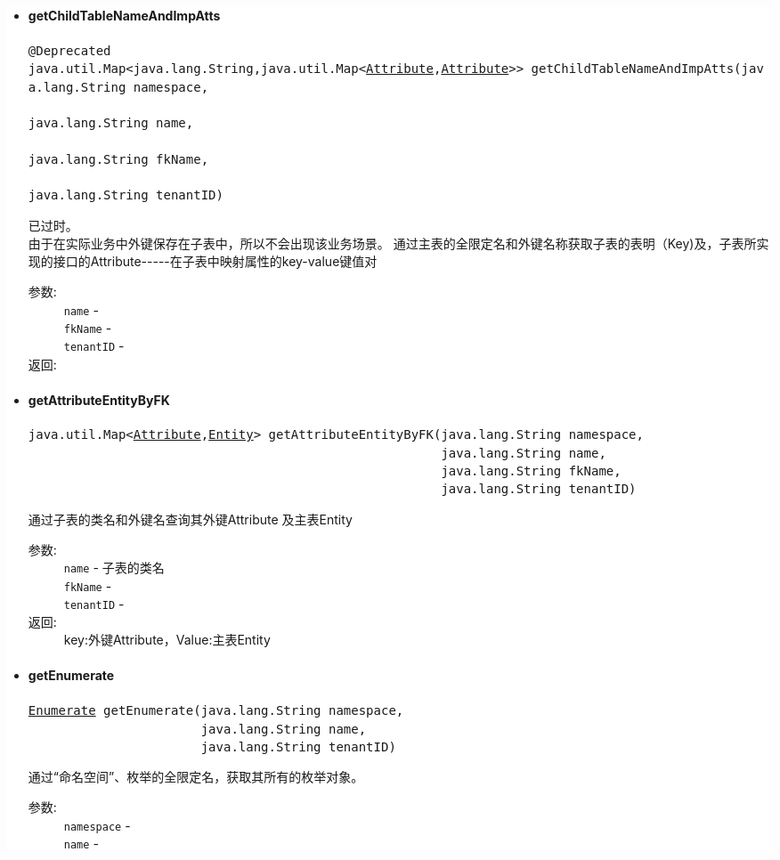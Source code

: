 </a>
<ul class="blockList">
<li class="blockList">
<h4>getChildTableNameAndImpAtts</h4>
<pre>@Deprecated
java.util.Map&lt;java.lang.String,java.util.Map&lt;<a href="../../../../../com/yonyou/metadata/spi/Attribute.html" title="com.yonyou.metadata.spi中的类">Attribute</a>,<a href="../../../../../com/yonyou/metadata/spi/Attribute.html" title="com.yonyou.metadata.spi中的类">Attribute</a>&gt;&gt;&nbsp;getChildTableNameAndImpAtts(java.lang.String&nbsp;namespace,
                                                                                                            java.lang.String&nbsp;name,
                                                                                                            java.lang.String&nbsp;fkName,
                                                                                                            java.lang.String&nbsp;tenantID)</pre>
<div class="block"><span class="deprecatedLabel">已过时。</span>&nbsp;</div>
<div class="block">由于在实际业务中外键保存在子表中，所以不会出现该业务场景。
 通过主表的全限定名和外键名称获取子表的表明（Key)及，子表所实现的接口的Attribute-----在子表中映射属性的key-value键值对</div>
<dl>
<dt><span class="paramLabel">参数:</span></dt>
<dd><code>name</code> - </dd>
<dd><code>fkName</code> - </dd>
<dd><code>tenantID</code> - </dd>
<dt><span class="returnLabel">返回:</span></dt>
</dl>
</li>
</ul>
<a name="getAttributeEntityByFK-java.lang.String-java.lang.String-java.lang.String-java.lang.String-">

</a>
<ul class="blockList">
<li class="blockList">
<h4>getAttributeEntityByFK</h4>
<pre>java.util.Map&lt;<a href="../../../../../com/yonyou/metadata/spi/Attribute.html" title="com.yonyou.metadata.spi中的类">Attribute</a>,<a href="../../../../../com/yonyou/metadata/spi/Entity.html" title="com.yonyou.metadata.spi中的类">Entity</a>&gt;&nbsp;getAttributeEntityByFK(java.lang.String&nbsp;namespace,
                                                       java.lang.String&nbsp;name,
                                                       java.lang.String&nbsp;fkName,
                                                       java.lang.String&nbsp;tenantID)</pre>
<div class="block">通过子表的类名和外键名查询其外键Attribute 及主表Entity</div>
<dl>
<dt><span class="paramLabel">参数:</span></dt>
<dd><code>name</code> - 子表的类名</dd>
<dd><code>fkName</code> - </dd>
<dd><code>tenantID</code> - </dd>
<dt><span class="returnLabel">返回:</span></dt>
<dd>key:外键Attribute，Value:主表Entity</dd>
</dl>
</li>
</ul>
<a name="getEnumerate-java.lang.String-java.lang.String-java.lang.String-">

</a>
<ul class="blockList">
<li class="blockList">
<h4>getEnumerate</h4>
<pre><a href="../../../../../com/yonyou/metadata/spi/Enumerate.html" title="com.yonyou.metadata.spi中的类">Enumerate</a>&nbsp;getEnumerate(java.lang.String&nbsp;namespace,
                       java.lang.String&nbsp;name,
                       java.lang.String&nbsp;tenantID)</pre>
<div class="block">通过“命名空间”、枚举的全限定名，获取其所有的枚举对象。</div>
<dl>
<dt><span class="paramLabel">参数:</span></dt>
<dd><code>namespace</code> - </dd>
<dd><code>name</code> - </dd>